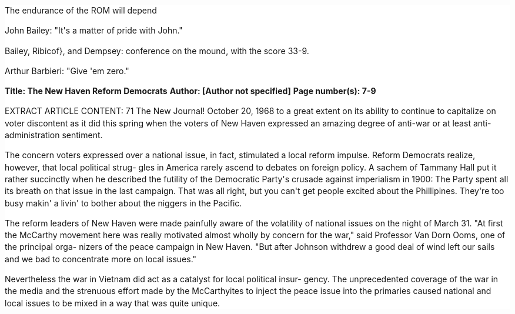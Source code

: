 The endurance of the ROM will depend

John Bailey: "It's a matter of pride with 
John." 

Bailey, Ribicof}, and Dempsey: conference 
on the mound, with the score 33-9. 

Arthur Barbieri: "Give 'em zero." 



**Title: The New Haven Reform Democrats**
**Author: [Author not specified]**
**Page number(s): 7-9**

EXTRACT ARTICLE CONTENT:
71 The New Journal! October 20, 1968 
to a great extent on its ability to continue 
to capitalize on voter discontent as it did 
this spring when the voters of New Haven 
expressed an amazing degree of anti-war 
or at least anti-administration sentiment. 

The concern voters expressed over a 
national issue, in fact, stimulated a local 
reform impulse. Reform Democrats 
realize, however, that local political strug-
gles in America rarely ascend to debates 
on foreign policy. A sachem of Tammany 
Hall put it rather succinctly when he 
described the futility of the Democratic 
Party's crusade against imperialism in 
1900: 
The Party spent all its breath on that issue 
in the last campaign. That was all right, but 
you can't get people excited about the 
Phillipines. They're too busy makin' a livin' 
to bother about the niggers in the Pacific. 

The reform leaders of New Haven were 
made painfully aware of the volatility of 
national issues on the night of March 31. 
"At first the McCarthy movement here 
was really motivated almost wholly by 
concern for the war," said Professor Van 
Dorn Ooms, one of the principal orga-
nizers of the peace campaign in New 
Haven. "But after Johnson withdrew a 
good deal of wind left our sails and we bad 
to concentrate more on local issues." 

Nevertheless the war in Vietnam did 
act as a catalyst for local political insur-
gency. The unprecedented coverage of the 
war in the media and the strenuous effort 
made by the McCarthyites to inject the 
peace issue into the primaries caused 
national and local issues to be mixed in 
a way that was quite unique. 
